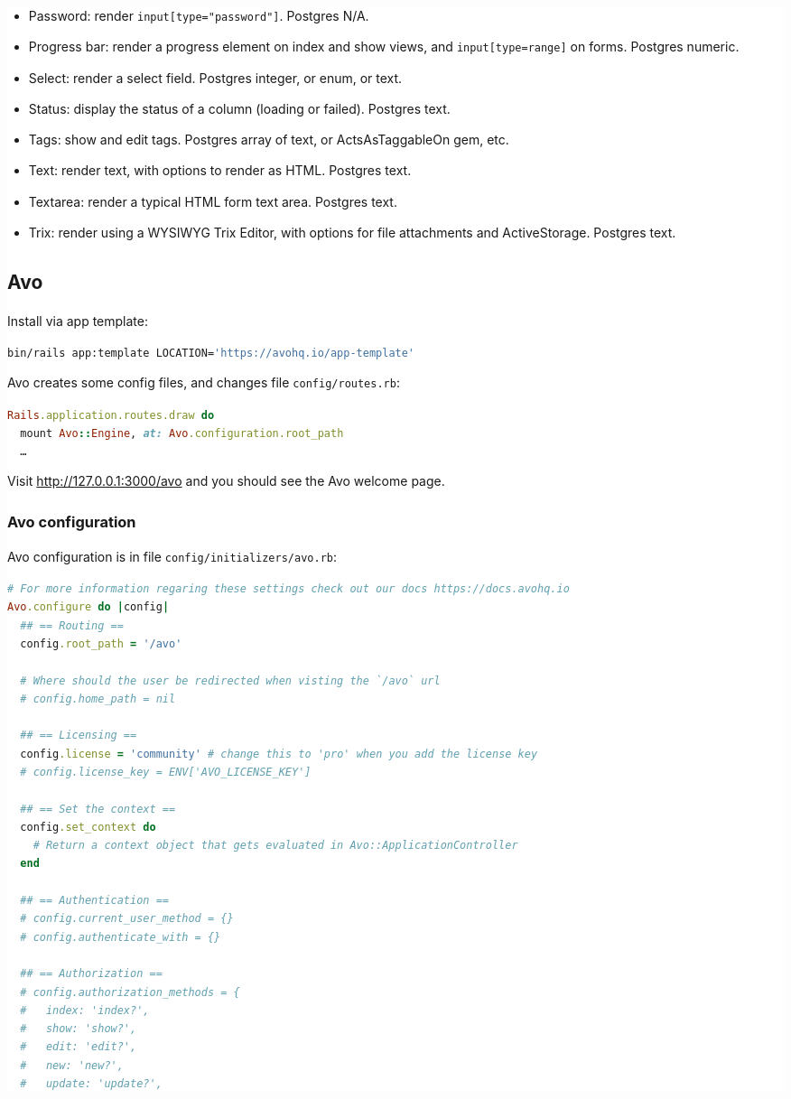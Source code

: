 * Password: render `input[type="password"]`. Postgres N/A.

* Progress bar: render a progress element on index and show views, and `input[type=range]` on forms. Postgres numeric.

* Select: render a select field. Postgres integer, or enum, or text.

* Status: display the status of a column (loading or failed). Postgres text.

* Tags: show and edit tags. Postgres array of text, or ActsAsTaggableOn gem, etc.

* Text: render text, with options to render as HTML. Postgres text.

* Textarea: render a typical HTML form text area. Postgres text.

* Trix: render using a WYSIWYG Trix Editor, with options for file attachments and ActiveStorage. Postgres text.


## Avo

Install via app template:

```sh
bin/rails app:template LOCATION='https://avohq.io/app-template'
```

Avo creates some config files, and changes file `config/routes.rb`:

```ruby
Rails.application.routes.draw do
  mount Avo::Engine, at: Avo.configuration.root_path
  …
```

Visit <http://127.0.0.1:3000/avo> and you should see the Avo welcome page.


### Avo configuration

Avo configuration is in file `config/initializers/avo.rb`:

```ruby
# For more information regaring these settings check out our docs https://docs.avohq.io
Avo.configure do |config|
  ## == Routing ==
  config.root_path = '/avo'

  # Where should the user be redirected when visting the `/avo` url
  # config.home_path = nil

  ## == Licensing ==
  config.license = 'community' # change this to 'pro' when you add the license key
  # config.license_key = ENV['AVO_LICENSE_KEY']

  ## == Set the context ==
  config.set_context do
    # Return a context object that gets evaluated in Avo::ApplicationController
  end

  ## == Authentication ==
  # config.current_user_method = {}
  # config.authenticate_with = {}

  ## == Authorization ==
  # config.authorization_methods = {
  #   index: 'index?',
  #   show: 'show?',
  #   edit: 'edit?',
  #   new: 'new?',
  #   update: 'update?',
```